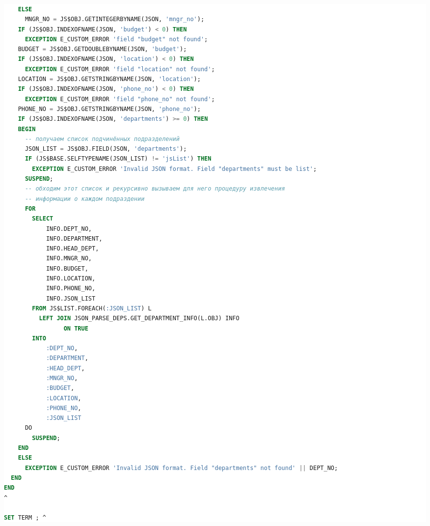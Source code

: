 ```sql
    ELSE
      MNGR_NO = JS$OBJ.GETINTEGERBYNAME(JSON, 'mngr_no');
    IF (JS$OBJ.INDEXOFNAME(JSON, 'budget') < 0) THEN
      EXCEPTION E_CUSTOM_ERROR 'field "budget" not found';
    BUDGET = JS$OBJ.GETDOUBLEBYNAME(JSON, 'budget');
    IF (JS$OBJ.INDEXOFNAME(JSON, 'location') < 0) THEN
      EXCEPTION E_CUSTOM_ERROR 'field "location" not found';
    LOCATION = JS$OBJ.GETSTRINGBYNAME(JSON, 'location');
    IF (JS$OBJ.INDEXOFNAME(JSON, 'phone_no') < 0) THEN
      EXCEPTION E_CUSTOM_ERROR 'field "phone_no" not found';
    PHONE_NO = JS$OBJ.GETSTRINGBYNAME(JSON, 'phone_no');
    IF (JS$OBJ.INDEXOFNAME(JSON, 'departments') >= 0) THEN
    BEGIN
      -- получаем список подчинённых подразделений
      JSON_LIST = JS$OBJ.FIELD(JSON, 'departments');
      IF (JS$BASE.SELFTYPENAME(JSON_LIST) != 'jsList') THEN
        EXCEPTION E_CUSTOM_ERROR 'Invalid JSON format. Field "departments" must be list';
      SUSPEND;
      -- обходим этот список и рекурсивно вызываем для него процедуру извлечения
      -- информации о каждом подраздении
      FOR
        SELECT
            INFO.DEPT_NO,
            INFO.DEPARTMENT,
            INFO.HEAD_DEPT,
            INFO.MNGR_NO,
            INFO.BUDGET,
            INFO.LOCATION,
            INFO.PHONE_NO,
            INFO.JSON_LIST
        FROM JS$LIST.FOREACH(:JSON_LIST) L
          LEFT JOIN JSON_PARSE_DEPS.GET_DEPARTMENT_INFO(L.OBJ) INFO
                 ON TRUE
        INTO
            :DEPT_NO,
            :DEPARTMENT,
            :HEAD_DEPT,
            :MNGR_NO,
            :BUDGET,
            :LOCATION,
            :PHONE_NO,
            :JSON_LIST
      DO
        SUSPEND;
    END
    ELSE
      EXCEPTION E_CUSTOM_ERROR 'Invalid JSON format. Field "departments" not found' || DEPT_NO;
  END
END
^

SET TERM ; ^
```


